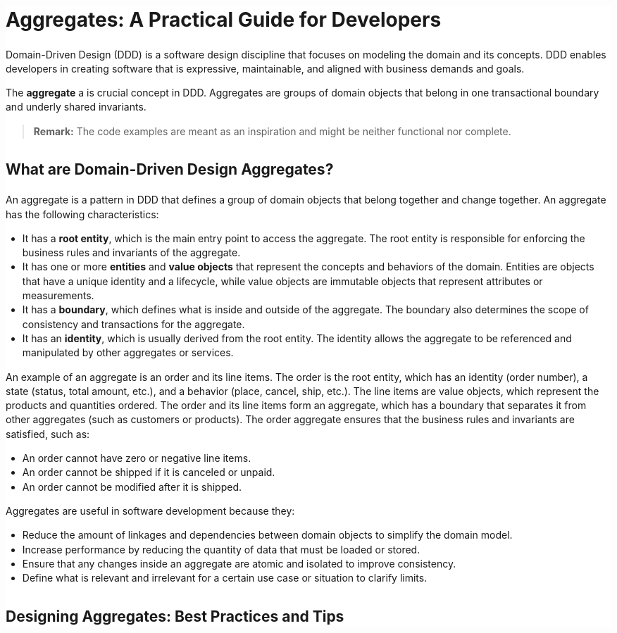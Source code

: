 # Aggregates: A Practical Guide for Developers

Domain-Driven Design (DDD) is a software design discipline that focuses on modeling the domain and its concepts.
DDD enables developers in creating software that is expressive, maintainable, and aligned with business demands and goals.

The **aggregate** a is crucial concept in DDD. 
Aggregates are groups of domain objects that belong in one transactional boundary and underly shared invariants.

> **Remark:** The code examples are meant as an inspiration and might be neither functional nor complete.

## What are Domain-Driven Design Aggregates?

An aggregate is a pattern in DDD that defines a group of domain objects that belong together and change together.
An aggregate has the following characteristics:

- It has a **root entity**, which is the main entry point to access the aggregate.
The root entity is responsible for enforcing the business rules and invariants of the aggregate.
- It has one or more **entities** and **value objects** that represent the concepts and behaviors of the domain.
Entities are objects that have a unique identity and a lifecycle, while value objects are immutable objects that represent attributes or measurements.
- It has a **boundary**, which defines what is inside and outside of the aggregate.
The boundary also determines the scope of consistency and transactions for the aggregate.
- It has an **identity**, which is usually derived from the root entity.
The identity allows the aggregate to be referenced and manipulated by other aggregates or services.

An example of an aggregate is an order and its line items.
The order is the root entity, which has an identity (order number), a state (status, total amount, etc.), and a behavior (place, cancel, ship, etc.).
The line items are value objects, which represent the products and quantities ordered.
The order and its line items form an aggregate, which has a boundary that separates it from other aggregates (such as customers or products).
The order aggregate ensures that the business rules and invariants are satisfied, such as:

- An order cannot have zero or negative line items.
- An order cannot be shipped if it is canceled or unpaid.
- An order cannot be modified after it is shipped.

Aggregates are useful in software development because they:

- Reduce the amount of linkages and dependencies between domain objects to simplify the domain model.
- Increase performance by reducing the quantity of data that must be loaded or stored.
- Ensure that any changes inside an aggregate are atomic and isolated to improve consistency.
- Define what is relevant and irrelevant for a certain use case or situation to clarify limits.

## Designing Aggregates: Best Practices and Tips
